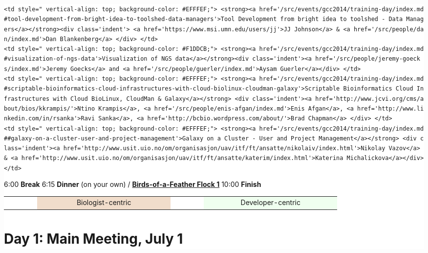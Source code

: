     <td style=" vertical-align: top; background-color: #EFFFEF;"> <strong><a href='/src/events/gcc2014/training-day/index.md#tool-development-from-bright-idea-to-toolshed-data-managers'>Tool Development from bright idea to toolshed - Data Managers</a></strong><div class='indent'> <a href='https://www.msi.umn.edu/users/jj'>JJ Johnson</a> & <a href='/src/people/dan/index.md'>Dan Blankenberg</a> </div> </td>
    <td style=" vertical-align: top; background-color: #F1DDCB;"> <strong><a href='/src/events/gcc2014/training-day/index.md#visualization-of-ngs-data'>Visualization of NGS data</a></strong><div class='indent'><a href='/src/people/jeremy-goecks/index.md'>Jeremy Goecks</a> and <a href='/src/people/guerler/index.md'>Aysam Guerler</a></div> </td>
    <td style=" vertical-align: top; background-color: #EFFFEF;"> <strong><a href='/src/events/gcc2014/training-day/index.md#scriptable-bioinformatics-cloud-infrastructures-with-cloud-biolinux-cloudman-galaxy'>Scriptable Bioinformatics Cloud Infrastructures with Cloud BioLinux, CloudMan & Galaxy</a></strong> <div class='indent'><a href='http://www.jcvi.org/cms/about/bios/kkrampis/'>Ntino Krampis</a>, <a href='/src/people/enis-afgan/index.md'>Enis Afgan</a>, <a href='http://www.linkedin.com/in/rsanka'>Ravi Sanka</a>, <a href='http://bcbio.wordpress.com/about/'>Brad Chapman</a> </div> </td>
    <td style=" vertical-align: top; background-color: #EFFFEF;"> <strong><a href='/src/events/gcc2014/training-day/index.md##galaxy-on-a-cluster-user-and-project-management'>Galaxy on a Cluster - User and Project Management</a></strong> <div class='indent'><a href='http://www.usit.uio.no/om/organisasjon/uav/itf/ft/ansatte/nikolaiv/index.html'>Nikolay Vazov</a> & <a href='http://www.usit.uio.no/om/organisasjon/uav/itf/ft/ansatte/katerim/index.html'>Katerina Michalickova</a></div> </td>
  </tr>
  <tr>
    <th style=" text-align: right;"> 6:00 </th>
    <td colspan=5 style=" text-align: center;"> <strong>Break</strong> </td>
  </tr>
  <tr>
    <th style=" text-align: right;"> 6:15 </th>
    <td colspan=5 style=" vertical-align: top; text-align: center;"> <strong>Dinner</strong> (on your own) / <strong><a href='/src/events/gcc2014/bofs/index.md'>Birds-of-a-Feather Flock 1</a></strong> </td>
  </tr>
  <tr>
    <th style=" text-align: right;"> 10:00 </th>
    <td colspan=5 style=" text-align: center;"> <strong>Finish</strong> </td>
  </tr>
</table>

<br />
<table class="table">
  <tr>
    <td style=" width: 5%; border: none;"> </td>
    <td style=" vertical-align: top; text-align: center; width: 20%; background-color: #F1DDCB;"> Biologist-centric </td>
    <td style=" width: 5%; border: none;"> </td>
    <td style=" vertical-align: top; text-align: center; width: 20%; background-color: #EFFFEF;"> Developer-centric </td>
  </tr>
</table>


# Day 1: Main Meeting, July 1
